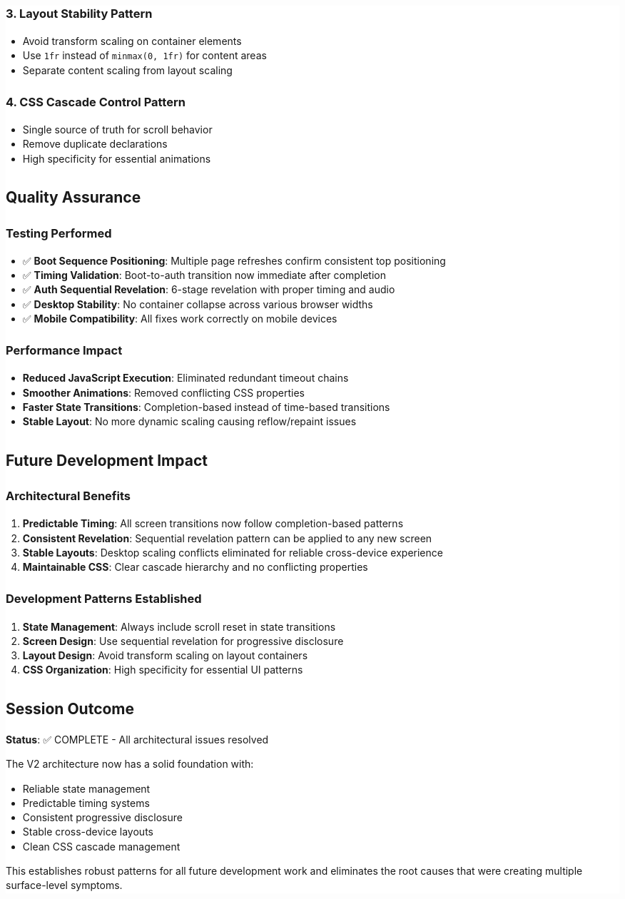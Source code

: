 ### 3. Layout Stability Pattern
- Avoid transform scaling on container elements
- Use `1fr` instead of `minmax(0, 1fr)` for content areas
- Separate content scaling from layout scaling

### 4. CSS Cascade Control Pattern
- Single source of truth for scroll behavior
- Remove duplicate declarations
- High specificity for essential animations

## Quality Assurance

### Testing Performed
- ✅ **Boot Sequence Positioning**: Multiple page refreshes confirm consistent top positioning
- ✅ **Timing Validation**: Boot-to-auth transition now immediate after completion
- ✅ **Auth Sequential Revelation**: 6-stage revelation with proper timing and audio
- ✅ **Desktop Stability**: No container collapse across various browser widths
- ✅ **Mobile Compatibility**: All fixes work correctly on mobile devices

### Performance Impact
- **Reduced JavaScript Execution**: Eliminated redundant timeout chains
- **Smoother Animations**: Removed conflicting CSS properties
- **Faster State Transitions**: Completion-based instead of time-based transitions
- **Stable Layout**: No more dynamic scaling causing reflow/repaint issues

## Future Development Impact

### Architectural Benefits
1. **Predictable Timing**: All screen transitions now follow completion-based patterns
2. **Consistent Revelation**: Sequential revelation pattern can be applied to any new screen
3. **Stable Layouts**: Desktop scaling conflicts eliminated for reliable cross-device experience
4. **Maintainable CSS**: Clear cascade hierarchy and no conflicting properties

### Development Patterns Established
1. **State Management**: Always include scroll reset in state transitions
2. **Screen Design**: Use sequential revelation for progressive disclosure
3. **Layout Design**: Avoid transform scaling on layout containers
4. **CSS Organization**: High specificity for essential UI patterns

## Session Outcome

**Status**: ✅ COMPLETE - All architectural issues resolved

The V2 architecture now has a solid foundation with:
- Reliable state management
- Predictable timing systems  
- Consistent progressive disclosure
- Stable cross-device layouts
- Clean CSS cascade management

This establishes robust patterns for all future development work and eliminates the root causes that were creating multiple surface-level symptoms.